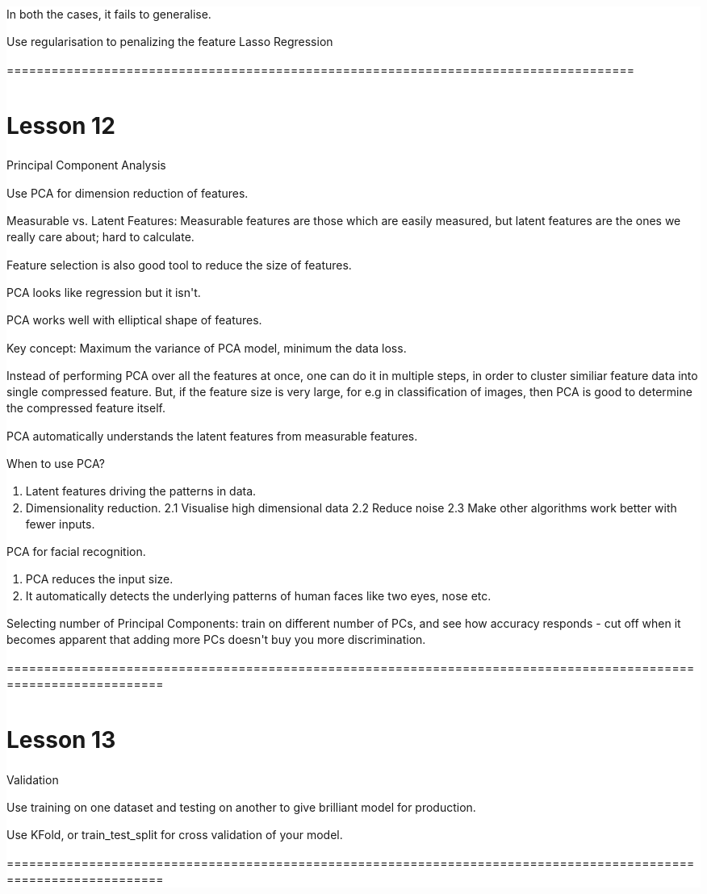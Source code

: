 In both the cases, it fails to generalise.

Use regularisation to penalizing the feature
Lasso Regression

====================================================================================

Lesson 12
=========
Principal Component Analysis

Use PCA for dimension reduction of features.

Measurable vs. Latent Features:
Measurable features are those which are easily measured, but latent features are the ones we really care about; hard to calculate.

Feature selection is also good tool to reduce the size of features.

PCA looks like regression but it isn't.

PCA works well with elliptical shape of features.

Key concept:
Maximum the variance of PCA model, minimum the data loss.

Instead of performing PCA over all the features at once, one can do it in multiple steps, in order to cluster similiar feature data into single compressed feature.
But, if the feature size is very large, for e.g in classification of images, then PCA is good to determine the compressed feature itself.

PCA automatically understands the latent features from measurable features.

When to use PCA?
1. Latent features driving the patterns in data.
2. Dimensionality reduction.
 2.1 Visualise high dimensional data
 2.2 Reduce noise
 2.3 Make other algorithms work better with fewer inputs.

PCA for facial recognition.
1. PCA reduces the input size.
2. It automatically detects the underlying patterns of human faces like two eyes, nose etc.

Selecting number of Principal Components:
train on different number of PCs, and see how accuracy responds - cut off when it becomes apparent that adding more PCs doesn't buy you more discrimination.

=================================================================================================================

Lesson 13
=========
Validation

Use training on one dataset and testing on another to give brilliant model for production.

Use KFold, or train_test_split for cross validation of your model.

=================================================================================================================
